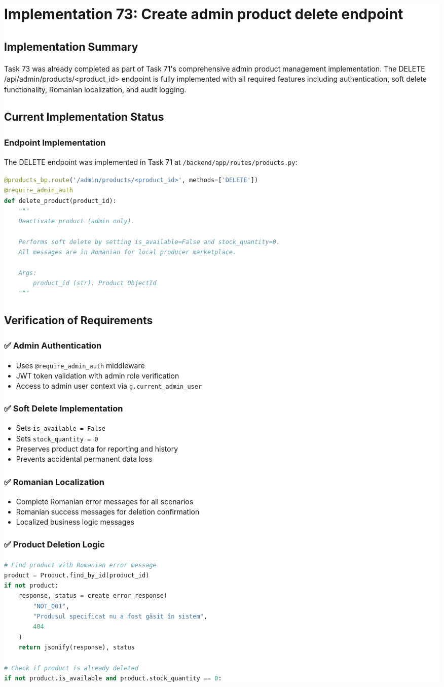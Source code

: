 # Implementation 73: Create admin product delete endpoint

## Implementation Summary
Task 73 was already completed as part of Task 71's comprehensive admin product management implementation. The DELETE /api/admin/products/<product_id> endpoint is fully implemented with all required features including authentication, soft delete functionality, Romanian localization, and audit logging.

## Current Implementation Status

### Endpoint Implementation
The DELETE endpoint was implemented in Task 71 at `/backend/app/routes/products.py`:

```python
@products_bp.route('/admin/products/<product_id>', methods=['DELETE'])
@require_admin_auth
def delete_product(product_id):
    """
    Deactivate product (admin only).
    
    Performs soft delete by setting is_available=False and stock_quantity=0.
    All messages are in Romanian for local producer marketplace.
    
    Args:
        product_id (str): Product ObjectId
    """
```

## Verification of Requirements

### ✅ Admin Authentication
- Uses `@require_admin_auth` middleware
- JWT token validation with admin role verification
- Access to admin user context via `g.current_admin_user`

### ✅ Soft Delete Implementation
- Sets `is_available = False`
- Sets `stock_quantity = 0`
- Preserves product data for reporting and history
- Prevents accidental permanent data loss

### ✅ Romanian Localization
- Complete Romanian error messages for all scenarios
- Romanian success messages for deletion confirmation
- Localized business logic messages

### ✅ Product Deletion Logic
```python
# Find product with Romanian error message
product = Product.find_by_id(product_id)
if not product:
    response, status = create_error_response(
        "NOT_001",
        "Produsul specificat nu a fost găsit în sistem",
        404
    )
    return jsonify(response), status

# Check if product is already deleted
if not product.is_available and product.stock_quantity == 0:
```